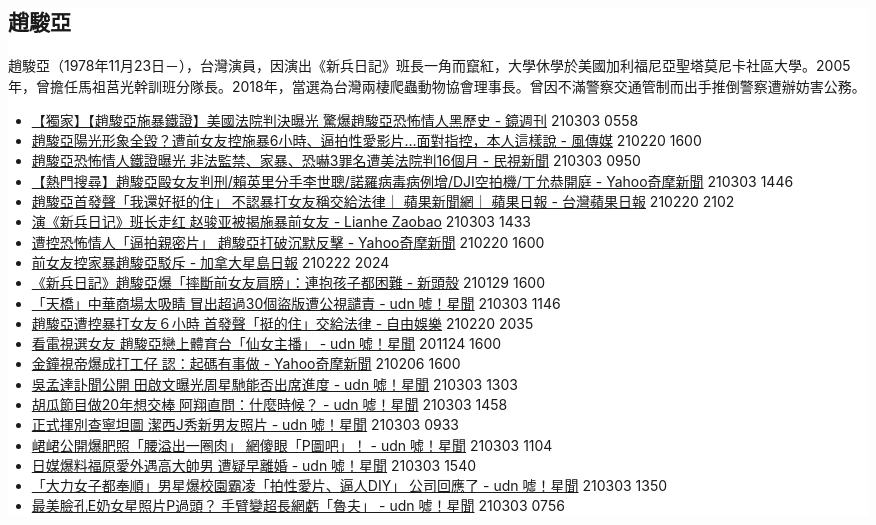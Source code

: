 ## 趙駿亞

趙駿亞（1978年11月23日－），台灣演員，因演出《新兵日記》班長一角而竄紅，大學休學於美國加利福尼亞聖塔莫尼卡社區大學。2005年，曾擔任馬祖莒光幹訓班分隊長。2018年，當選為台灣兩棲爬蟲動物協會理事長。曾因不滿警察交通管制而出手推倒警察遭辦妨害公務。


- [【獨家】【趙駿亞施暴鐵證】美國法院判決曝光 驚爆趙駿亞恐怖情人黑歷史 - 鏡週刊](https://www.mirrormedia.mg/story/20210302inv001/ "【獨家】【趙駿亞施暴鐵證】美國法院判決曝光 驚爆趙駿亞恐怖情人黑歷史 - 鏡週刊") 210303 0558
- [趙駿亞陽光形象全毀？遭前女友控施暴6小時、逼拍性愛影片…面對指控，本人這樣說 - 風傳媒](https://www.storm.mg/lifestyle/3488893 "趙駿亞陽光形象全毀？遭前女友控施暴6小時、逼拍性愛影片…面對指控，本人這樣說 - 風傳媒") 210220 1600
- [趙駿亞恐怖情人鐵證曝光 非法監禁、家暴、恐嚇3罪名遭美法院判16個月 - 民視新聞](https://www.ftvnews.com.tw/news/detail/2021303W0116 "趙駿亞恐怖情人鐵證曝光 非法監禁、家暴、恐嚇3罪名遭美法院判16個月 - 民視新聞") 210303 0950
- [【熱門搜尋】趙駿亞毆女友判刑/賴英里分手李世聰/諾羅病毒病例增/DJI空拍機/丁允恭開庭 - Yahoo奇摩新聞](https://tw.news.yahoo.com/%E7%86%B1%E9%96%80%E6%90%9C%E5%B0%8B%E8%B6%99%E9%A7%BF%E4%BA%9E%E6%AF%86%E5%A5%B3%E5%8F%8B%E5%88%A4%E5%88%91%E8%B3%B4%E8%8B%B1%E9%87%8C%E5%88%86%E6%89%8B%E6%9D%8E%E4%B8%96%E8%81%B0%E8%AB%BE%E7%BE%85%E7%97%85%E6%AF%92%E7%97%85%E4%BE%8B%E5%A2%9Edji%E7%A9%BA%E6%8B%8D%E6%A9%9F%E4%B8%81%E5%85%81%E6%81%AD%E9%96%8B%E5%BA%AD-064629333.html "【熱門搜尋】趙駿亞毆女友判刑/賴英里分手李世聰/諾羅病毒病例增/DJI空拍機/丁允恭開庭 - Yahoo奇摩新聞") 210303 1446
- [趙駿亞首發聲「我還好挺的住」 不認暴打女友稱交給法律｜ 蘋果新聞網｜ 蘋果日報 - 台灣蘋果日報](https://tw.appledaily.com/entertainment/20210220/JRAVPC3L7NE57JO7RKWJXSNUU4/ "趙駿亞首發聲「我還好挺的住」 不認暴打女友稱交給法律｜ 蘋果新聞網｜ 蘋果日報 - 台灣蘋果日報") 210220 2102
- [演《新兵日记》班长走红 赵骏亚被揭施暴前女友 -  Lianhe Zaobao](https://www.zaobao.com.sg/zentertainment/celebs/story20210303-1128397 "演《新兵日记》班长走红 赵骏亚被揭施暴前女友 -  Lianhe Zaobao") 210303 1433
- [遭控恐怖情人「逼拍親密片」 趙駿亞打破沉默反擊 - Yahoo奇摩新聞](https://tw.news.yahoo.com/%E9%81%AD%E6%8E%A7%E6%81%90%E6%80%96%E6%83%85%E4%BA%BA-%E9%80%BC%E6%8B%8D%E8%A6%AA%E5%AF%86%E7%89%87-%E8%B6%99%E9%A7%BF%E4%BA%9E%E6%89%93%E7%A0%B4%E6%B2%89%E9%BB%98%E5%8F%8D%E6%93%8A-132932559.html "遭控恐怖情人「逼拍親密片」 趙駿亞打破沉默反擊 - Yahoo奇摩新聞") 210220 1600
- [前女友控家暴趙駿亞駁斥 - 加拿大星島日報](https://www.singtao.ca/4784971/2021-02-22/post-%E5%89%8D%E5%A5%B3%E5%8F%8B%E6%8E%A7%E5%AE%B6%E6%9A%B4-%E8%B6%99%E9%A7%BF%E4%BA%9E%E9%A7%81%E6%96%A5/ "前女友控家暴趙駿亞駁斥 - 加拿大星島日報") 210222 2024
- [《新兵日記》趙駿亞爆「摔斷前女友肩膀」：連抱孩子都困難 - 新頭殼](https://newtalk.tw/news/view/2021-01-29/530427 "《新兵日記》趙駿亞爆「摔斷前女友肩膀」：連抱孩子都困難 - 新頭殼") 210129 1600
- [「天橋」中華商場太吸睛 冒出超過30個盜版遭公視譴責 - udn 噓！星聞](https://stars.udn.com/star/story/10091/5290966 "「天橋」中華商場太吸睛 冒出超過30個盜版遭公視譴責 - udn 噓！星聞") 210303 1146
- [趙駿亞遭控暴打女友６小時 首發聲「挺的住」交給法律 - 自由娛樂](https://ent.ltn.com.tw/news/breakingnews/3444596 "趙駿亞遭控暴打女友６小時 首發聲「挺的住」交給法律 - 自由娛樂") 210220 2035
- [看電視選女友 趙駿亞戀上體育台「仙女主播」 - udn 噓！星聞](https://stars.udn.com/star/story/10088/5038924 "看電視選女友 趙駿亞戀上體育台「仙女主播」 - udn 噓！星聞") 201124 1600
- [金鐘視帝爆成打工仔 認：起碼有事做 - Yahoo奇摩新聞](https://tw.news.yahoo.com/%E9%87%91%E9%90%98%E8%A6%96%E5%B8%9D%E7%88%86%E6%88%90%E6%89%93%E5%B7%A5%E4%BB%94-%E8%AA%8D-%E8%B5%B7%E7%A2%BC%E6%9C%89%E4%BA%8B%E5%81%9A-035003632.html "金鐘視帝爆成打工仔 認：起碼有事做 - Yahoo奇摩新聞") 210206 1600
- [吳孟達訃聞公開 田啟文曝光周星馳能否出席進度 - udn 噓！星聞](https://stars.udn.com/star/story/10090/5291255 "吳孟達訃聞公開 田啟文曝光周星馳能否出席進度 - udn 噓！星聞") 210303 1303
- [胡瓜節目做20年想交棒 阿翔直問：什麼時候？ - udn 噓！星聞](https://stars.udn.com/star/story/10091/5291652 "胡瓜節目做20年想交棒 阿翔直問：什麼時候？ - udn 噓！星聞") 210303 1458
- [正式揮別查寧坦圖 潔西J秀新男友照片 - udn 噓！星聞](https://stars.udn.com/star/story/10091/5290630 "正式揮別查寧坦圖 潔西J秀新男友照片 - udn 噓！星聞") 210303 0933
- [峮峮公開爆肥照「腰溢出一圈肉」 網傻眼「P圖吧」！ - udn 噓！星聞](https://stars.udn.com/star/story/10089/5290803 "峮峮公開爆肥照「腰溢出一圈肉」 網傻眼「P圖吧」！ - udn 噓！星聞") 210303 1104
- [日媒爆料福原愛外遇高大帥男 遭疑早離婚 - udn 噓！星聞](https://stars.udn.com/star/story/10088/5291806 "日媒爆料福原愛外遇高大帥男 遭疑早離婚 - udn 噓！星聞") 210303 1540
- [「大力女子都奉順」男星爆校園霸凌「拍性愛片、逼人DIY」 公司回應了 - udn 噓！星聞](https://stars.udn.com/star/story/10089/5291404 "「大力女子都奉順」男星爆校園霸凌「拍性愛片、逼人DIY」 公司回應了 - udn 噓！星聞") 210303 1350
- [最美臉孔E奶女星照片P過頭？ 手臂變超長網虧「魯夫」 - udn 噓！星聞](https://stars.udn.com/star/story/10090/5290534 "最美臉孔E奶女星照片P過頭？ 手臂變超長網虧「魯夫」 - udn 噓！星聞") 210303 0756
